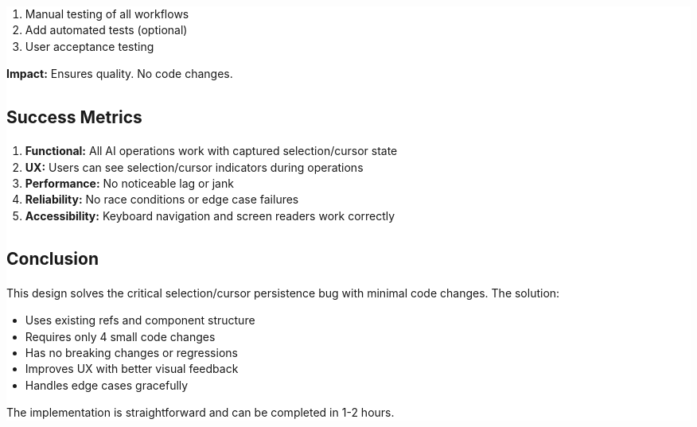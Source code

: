 1. Manual testing of all workflows
2. Add automated tests (optional)
3. User acceptance testing

**Impact:** Ensures quality. No code changes.

## Success Metrics

1. **Functional:** All AI operations work with captured selection/cursor state
2. **UX:** Users can see selection/cursor indicators during operations
3. **Performance:** No noticeable lag or jank
4. **Reliability:** No race conditions or edge case failures
5. **Accessibility:** Keyboard navigation and screen readers work correctly

## Conclusion

This design solves the critical selection/cursor persistence bug with minimal code changes. The solution:

- Uses existing refs and component structure
- Requires only 4 small code changes
- Has no breaking changes or regressions
- Improves UX with better visual feedback
- Handles edge cases gracefully

The implementation is straightforward and can be completed in 1-2 hours.
